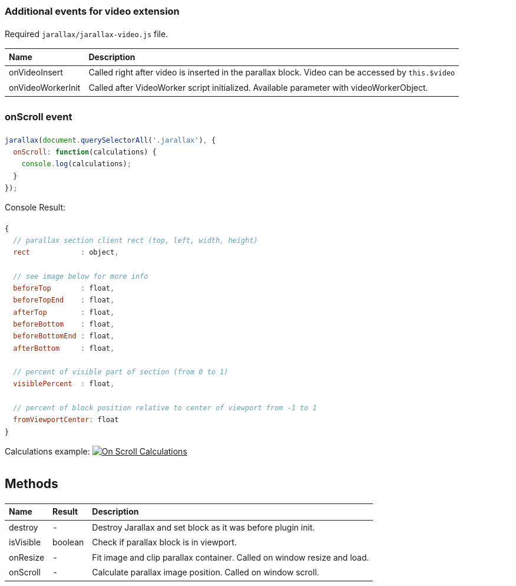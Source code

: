 ### Additional events for video extension

Required `jarallax/jarallax-video.js` file.

Name | Description
:--- | :----------
onVideoInsert | Called right after video is inserted in the parallax block. Video can be accessed by `this.$video`
onVideoWorkerInit | Called after VideoWorker script initialized. Available parameter with videoWorkerObject.

### onScroll event

```javascript
jarallax(document.querySelectorAll('.jarallax'), {
  onScroll: function(calculations) {
    console.log(calculations);
  }
});
```

Console Result:

```javascript
{
  // parallax section client rect (top, left, width, height)
  rect            : object,

  // see image below for more info
  beforeTop       : float,
  beforeTopEnd    : float,
  afterTop        : float,
  beforeBottom    : float,
  beforeBottomEnd : float,
  afterBottom     : float,

  // percent of visible part of section (from 0 to 1)
  visiblePercent  : float,

  // percent of block position relative to center of viewport from -1 to 1
  fromViewportCenter: float
}
```

Calculations example:
[![On Scroll Calculations](https://a.nkdev.info/jarallax/jarallax-calculations.jpg)](https://a.nkdev.info/jarallax/jarallax-calculations.jpg)

## Methods

Name | Result | Description
:--- | :----- | :----------
destroy | - | Destroy Jarallax and set block as it was before plugin init.
isVisible | boolean | Check if parallax block is in viewport.
onResize | - | Fit image and clip parallax container. Called on window resize and load.
onScroll | - | Calculate parallax image position. Called on window scroll.
